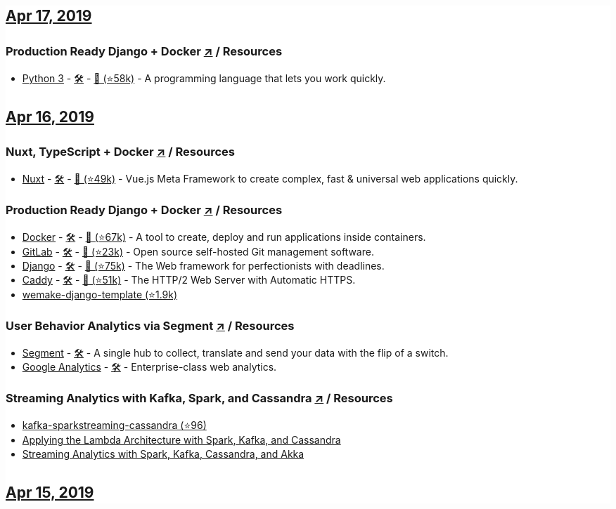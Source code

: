 ## [Apr 17, 2019](/content/2019/04/17/README.md)

### Production Ready Django + Docker [↗](https://awesomestacks.dev/production-ready-django-docker) / Resources

*   [Python 3](https://www.python.org/) - [🛠](https://stackshare.io/python) - [🐙 (⭐58k)](https://github.com/python/cpython) - A programming language that lets you work quickly.

## [Apr 16, 2019](/content/2019/04/16/README.md)

### Nuxt, TypeScript + Docker [↗](https://awesomestacks.dev/nuxt-type-script-docker) / Resources

*   [Nuxt](https://nuxtjs.org/) - [🛠](https://stackshare.io/nuxt) - [🐙 (⭐49k)](https://github.com/nuxt/nuxt.js) - Vue.js Meta Framework to create complex, fast & universal web applications quickly.

### Production Ready Django + Docker [↗](https://awesomestacks.dev/production-ready-django-docker) / Resources

*   [Docker](https://www.docker.com/) - [🛠](https://stackshare.io/docker) - [🐙 (⭐67k)](https://github.com/docker/docker) - A tool to create, deploy and run applications inside containers.
*   [GitLab](https://about.gitlab.com/) - [🛠](https://stackshare.io/gitlab) - [🐙 (⭐23k)](https://github.com/gitlabhq/gitlabhq) - Open source self-hosted Git management software.
*   [Django](https://www.djangoproject.com/) - [🛠](https://stackshare.io/django) - [🐙 (⭐75k)](https://github.com/django/django) - The Web framework for perfectionists with deadlines.
*   [Caddy](https://caddyserver.com/) - [🛠](https://stackshare.io/caddy) - [🐙 (⭐51k)](https://github.com/mholt/caddy) - The HTTP/2 Web Server with Automatic HTTPS.
*   [wemake-django-template (⭐1.9k)](https://github.com/wemake-services/wemake-django-template)

### User Behavior Analytics via Segment [↗](https://awesomestacks.dev/user-behavior-analytics-via-segment) / Resources

*   [Segment](https://segment.com) - [🛠️](https://stackshare.io/segment) - A single hub to collect, translate and send your data with the flip of a switch.
*   [Google Analytics](https://marketingplatform.google.com/about/analytics/) - [🛠️](https://stackshare.io/google-analytics) - Enterprise-class web analytics.

### Streaming Analytics with Kafka, Spark, and Cassandra [↗](https://awesomestacks.dev/streaming-analytics-with-kafka-spark-and-cassandra) / Resources

*   [kafka-sparkstreaming-cassandra (⭐96)](https://github.com/Yannael/kafka-sparkstreaming-cassandra)
*   [Applying the Lambda Architecture with Spark, Kafka, and Cassandra](https://www.pluralsight.com/courses/spark-kafka-cassandra-applying-lambda-architecture)
*   [Streaming Analytics with Spark, Kafka, Cassandra, and Akka](https://databricks.com/session/streaming-analytics-with-spark-kafka-cassandra-and-akka)

## [Apr 15, 2019](/content/2019/04/15/README.md)
